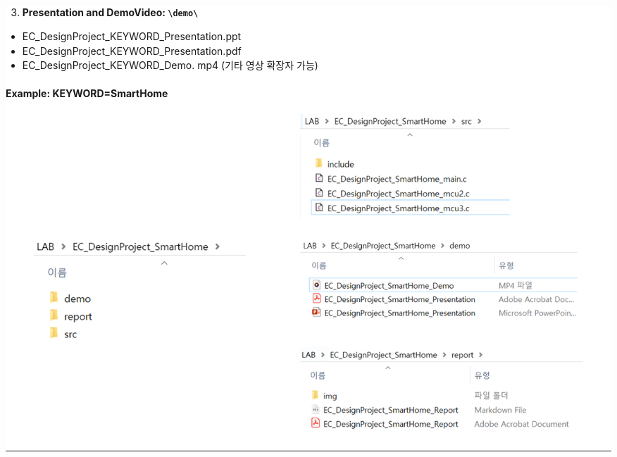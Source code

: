 

3. **Presentation and DemoVideo: `\demo\`**

* EC\_DesignProject\_KEYWORD\_Presentation.ppt
* EC\_DesignProject\_KEYWORD\_Presentation.pdf
* EC\_DesignProject\_KEYWORD\_Demo. mp4 (기타 영상 확장자  가능)



#### Example:  KEYWORD=SmartHome

<figure><img src="../../../.gitbook/assets/image (136).png" alt=""><figcaption></figcaption></figure>

***

##

